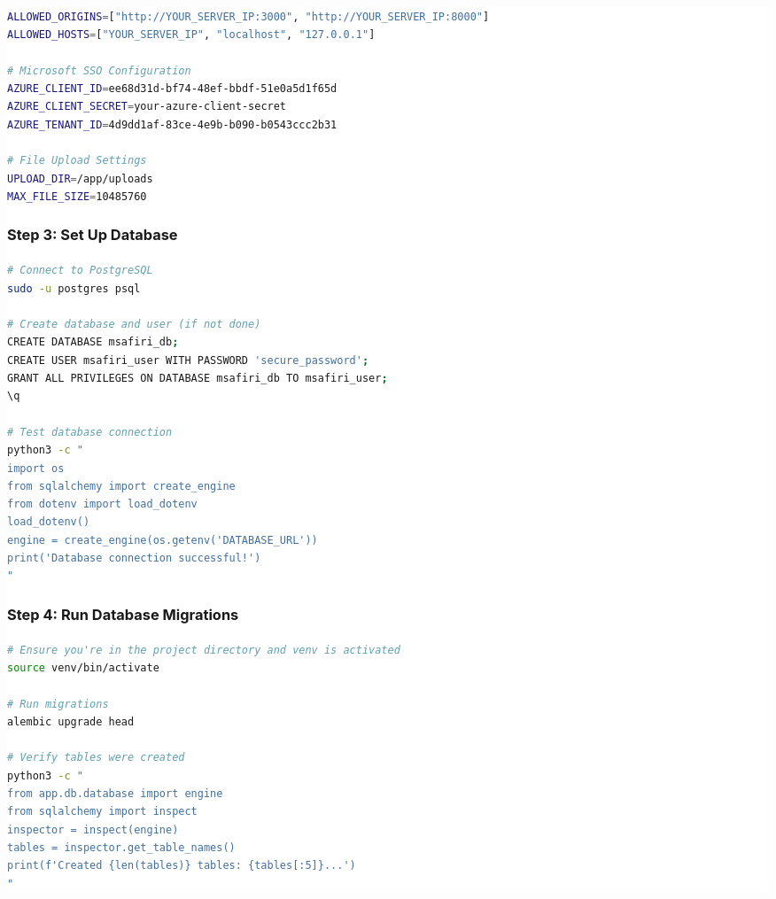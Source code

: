 ```bash
ALLOWED_ORIGINS=["http://YOUR_SERVER_IP:3000", "http://YOUR_SERVER_IP:8000"]
ALLOWED_HOSTS=["YOUR_SERVER_IP", "localhost", "127.0.0.1"]

# Microsoft SSO Configuration
AZURE_CLIENT_ID=ee68d31d-bf74-48ef-bbdf-51e0a5d1f65d
AZURE_CLIENT_SECRET=your-azure-client-secret
AZURE_TENANT_ID=4d9dd1af-83ce-4e9b-b090-b0543ccc2b31

# File Upload Settings
UPLOAD_DIR=/app/uploads
MAX_FILE_SIZE=10485760
```

### **Step 3: Set Up Database**
```bash
# Connect to PostgreSQL
sudo -u postgres psql

# Create database and user (if not done)
CREATE DATABASE msafiri_db;
CREATE USER msafiri_user WITH PASSWORD 'secure_password';
GRANT ALL PRIVILEGES ON DATABASE msafiri_db TO msafiri_user;
\q

# Test database connection
python3 -c "
import os
from sqlalchemy import create_engine
from dotenv import load_dotenv
load_dotenv()
engine = create_engine(os.getenv('DATABASE_URL'))
print('Database connection successful!')
"
```

### **Step 4: Run Database Migrations**
```bash
# Ensure you're in the project directory and venv is activated
source venv/bin/activate

# Run migrations
alembic upgrade head

# Verify tables were created
python3 -c "
from app.db.database import engine
from sqlalchemy import inspect
inspector = inspect(engine)
tables = inspector.get_table_names()
print(f'Created {len(tables)} tables: {tables[:5]}...')
"
```

